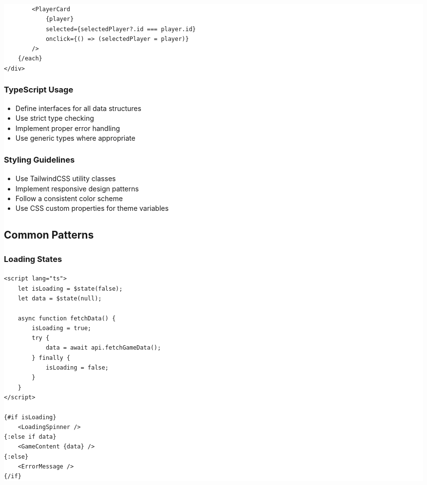 ```svelte
        <PlayerCard
            {player}
            selected={selectedPlayer?.id === player.id}
            onclick={() => (selectedPlayer = player)}
        />
    {/each}
</div>
```

### TypeScript Usage

- Define interfaces for all data structures
- Use strict type checking
- Implement proper error handling
- Use generic types where appropriate

### Styling Guidelines

- Use TailwindCSS utility classes
- Implement responsive design patterns
- Follow a consistent color scheme
- Use CSS custom properties for theme variables

## Common Patterns

### Loading States

```svelte
<script lang="ts">
    let isLoading = $state(false);
    let data = $state(null);

    async function fetchData() {
        isLoading = true;
        try {
            data = await api.fetchGameData();
        } finally {
            isLoading = false;
        }
    }
</script>

{#if isLoading}
    <LoadingSpinner />
{:else if data}
    <GameContent {data} />
{:else}
    <ErrorMessage />
{/if}
```
